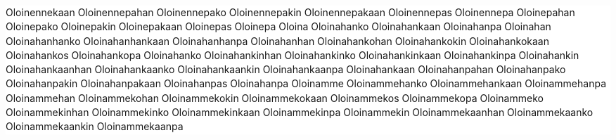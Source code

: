 Oloinennekaan
Oloinennepahan
Oloinennepako
Oloinennepakin
Oloinennepakaan
Oloinennepas
Oloinennepa
Oloinepahan
Oloinepako
Oloinepakin
Oloinepakaan
Oloinepas
Oloinepa
Oloina
Oloinahanko
Oloinahankaan
Oloinahanpa
Oloinahan
Oloinahanhanko
Oloinahanhankaan
Oloinahanhanpa
Oloinahanhan
Oloinahankohan
Oloinahankokin
Oloinahankokaan
Oloinahankos
Oloinahankopa
Oloinahanko
Oloinahankinhan
Oloinahankinko
Oloinahankinkaan
Oloinahankinpa
Oloinahankin
Oloinahankaanhan
Oloinahankaanko
Oloinahankaankin
Oloinahankaanpa
Oloinahankaan
Oloinahanpahan
Oloinahanpako
Oloinahanpakin
Oloinahanpakaan
Oloinahanpas
Oloinahanpa
Oloinamme
Oloinammehanko
Oloinammehankaan
Oloinammehanpa
Oloinammehan
Oloinammekohan
Oloinammekokin
Oloinammekokaan
Oloinammekos
Oloinammekopa
Oloinammeko
Oloinammekinhan
Oloinammekinko
Oloinammekinkaan
Oloinammekinpa
Oloinammekin
Oloinammekaanhan
Oloinammekaanko
Oloinammekaankin
Oloinammekaanpa